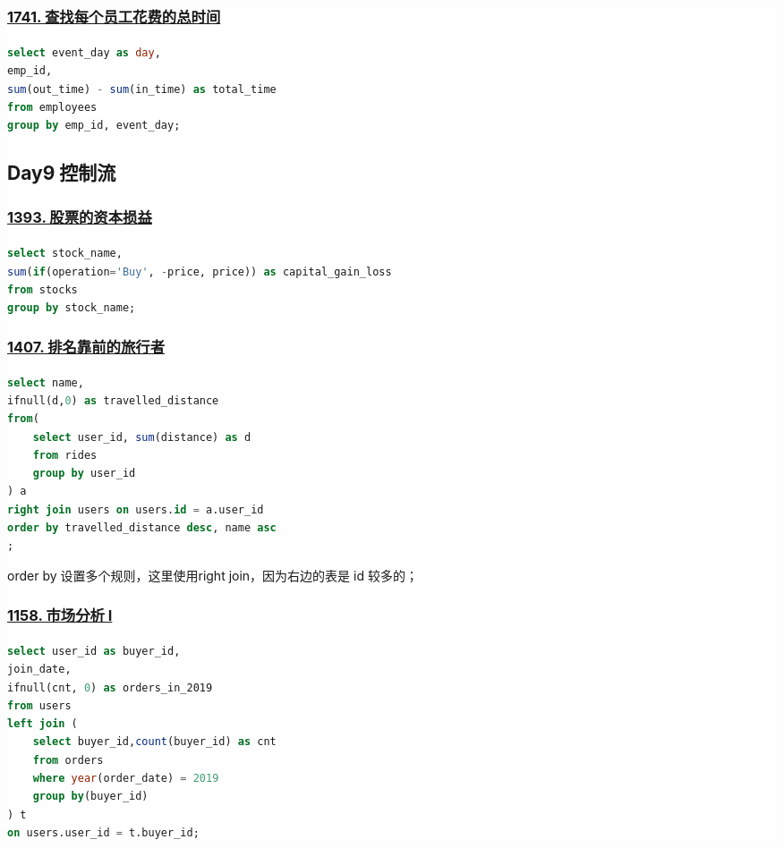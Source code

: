 ### [1741. 查找每个员工花费的总时间](https://leetcode.cn/problems/find-total-time-spent-by-each-employee)

```sql
select event_day as day,
emp_id,
sum(out_time) - sum(in_time) as total_time
from employees
group by emp_id, event_day;
```

## Day9 控制流

### [1393. 股票的资本损益](https://leetcode.cn/problems/capital-gainloss/)

```sql
select stock_name,
sum(if(operation='Buy', -price, price)) as capital_gain_loss
from stocks
group by stock_name;
```

### [1407. 排名靠前的旅行者](https://leetcode.cn/problems/top-travellers/)

```sql
select name,
ifnull(d,0) as travelled_distance
from(
    select user_id, sum(distance) as d
    from rides
    group by user_id
) a
right join users on users.id = a.user_id
order by travelled_distance desc, name asc
;
```

order by 设置多个规则，这里使用right join，因为右边的表是 id 较多的；


### [1158. 市场分析 I](https://leetcode.cn/problems/market-analysis-i/)

```sql
select user_id as buyer_id,
join_date,
ifnull(cnt, 0) as orders_in_2019
from users
left join (
    select buyer_id,count(buyer_id) as cnt
    from orders
    where year(order_date) = 2019
    group by(buyer_id)
) t
on users.user_id = t.buyer_id;
```
